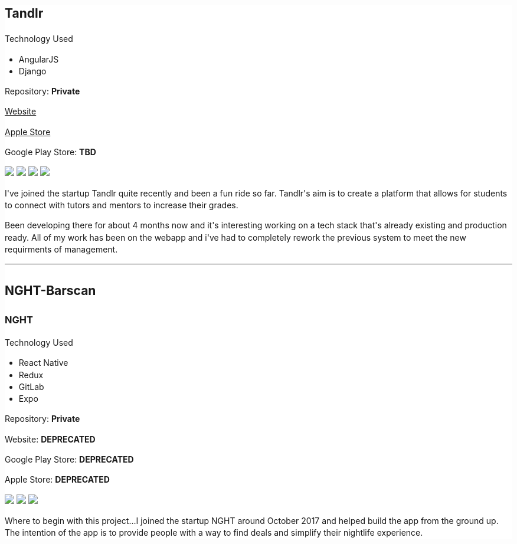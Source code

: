 
## Tandlr

Technology Used
*  AngularJS
*  Django

Repository: __Private__

[Website](http://www.tandlr.com/)

[Apple Store](https://itunes.apple.com/us/app/tandlr-tutoring/id1074984935?mt=8)

Google Play Store: __TBD__

<img src="./public/images/Tandlr1.jpg" style="width: 160px;"/>
<img src="./public/images/Tandlr2.jpg" style="width: 160px;"/>
<img src="./public/images/Tandlr3.jpg" style="width: 160px;"/>
<img src="./public/images/Tandlr4.jpg" style="width: 160px;"/>

I've joined the startup Tandlr quite recently and been a fun ride so far. Tandlr's aim is to create a platform that allows for students to connect with tutors and mentors to increase their grades.

Been developing there for about 4 months now and it's interesting working on a tech stack that's already existing and production ready. All of my work has been on the webapp and i've had to completely rework the previous system to meet the new requirments of management.

---

## NGHT-Barscan

### NGHT

Technology Used
*  React Native
*  Redux
*  GitLab
*  Expo

Repository: __Private__

Website: __DEPRECATED__

Google Play Store: __DEPRECATED__

Apple Store: __DEPRECATED__

<img src="./public/images/NGHT_login.jpg" style="width: 200px;"/>
<img src="./public/images/NGHT_home.jpg" style="width: 200px;"/>
<img src="./public/images/NGHT_detail.jpg" style="width: 200px;"/>

Where to begin with this project...I joined the startup NGHT around October 2017 and helped build the app from the ground up. The intention of the app is to provide people with a way to find deals and simplify their nightlife experience.
